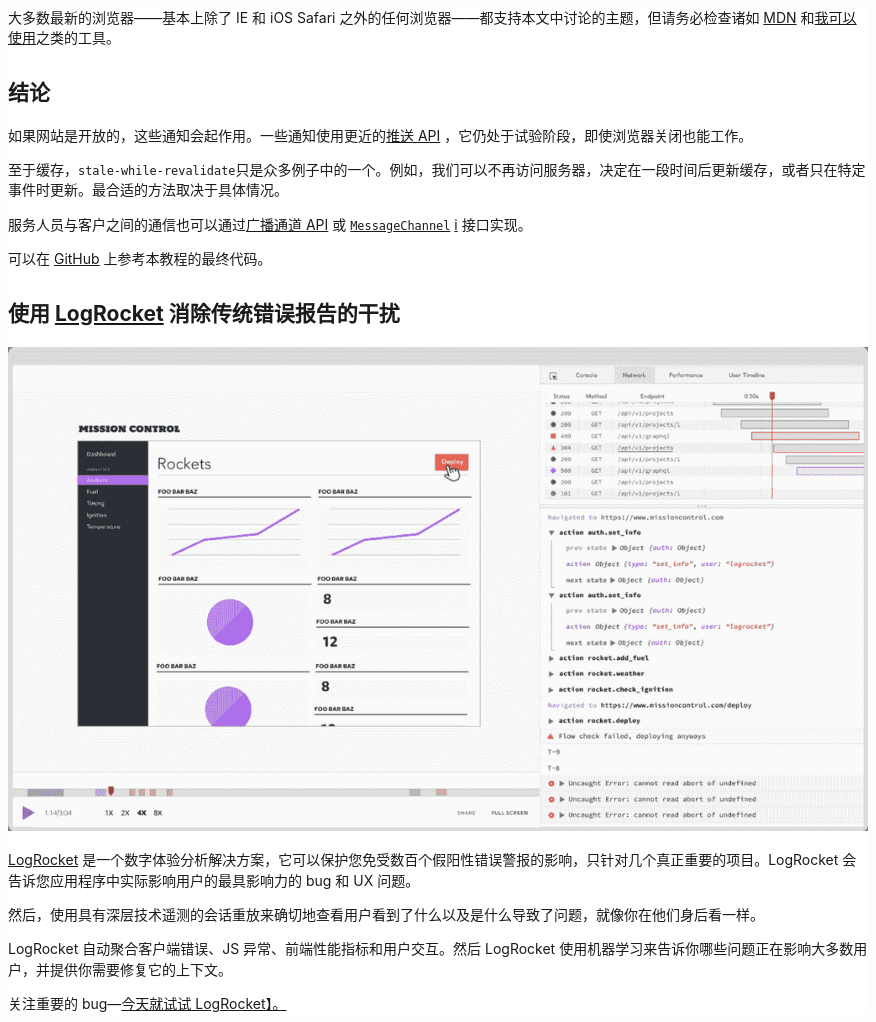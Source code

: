 大多数最新的浏览器——基本上除了 IE 和 iOS Safari 之外的任何浏览器——都支持本文中讨论的主题，但请务必检查诸如 [MDN](https://developer.mozilla.org/en-US/docs/Web/API/notification) 和[我可以使用](https://caniuse.com/#feat=mdn-api_notification)之类的工具。

## 结论

如果网站是开放的，这些通知会起作用。一些通知使用更近的[推送 API](https://developer.mozilla.org/en-US/docs/Web/API/Push_API) ，它仍处于试验阶段，即使浏览器关闭也能工作。

至于缓存，`stale-while-revalidate`只是众多例子中的一个。例如，我们可以不再访问服务器，决定在一段时间后更新缓存，或者只在特定事件时更新。最合适的方法取决于具体情况。

服务人员与客户之间的通信也可以通过[广播通道 API](https://developer.mozilla.org/en-US/docs/Web/API/Broadcast_Channel_API) 或 [`MessageChannel`](https://developer.mozilla.org/en-US/docs/Web/API/MessageChannel) [i](https://developer.mozilla.org/en-US/docs/Web/API/MessageChannel) 接口实现。

可以在 [GitHub](https://github.com/daspinola/pwa-201) 上参考本教程的最终代码。

## 使用 [LogRocket](https://lp.logrocket.com/blg/signup) 消除传统错误报告的干扰

[![LogRocket Dashboard Free Trial Banner](img/d6f5a5dd739296c1dd7aab3d5e77eeb9.png)](https://lp.logrocket.com/blg/signup)

[LogRocket](https://lp.logrocket.com/blg/signup) 是一个数字体验分析解决方案，它可以保护您免受数百个假阳性错误警报的影响，只针对几个真正重要的项目。LogRocket 会告诉您应用程序中实际影响用户的最具影响力的 bug 和 UX 问题。

然后，使用具有深层技术遥测的会话重放来确切地查看用户看到了什么以及是什么导致了问题，就像你在他们身后看一样。

LogRocket 自动聚合客户端错误、JS 异常、前端性能指标和用户交互。然后 LogRocket 使用机器学习来告诉你哪些问题正在影响大多数用户，并提供你需要修复它的上下文。

关注重要的 bug—[今天就试试 LogRocket】。](https://lp.logrocket.com/blg/signup-issue-free)